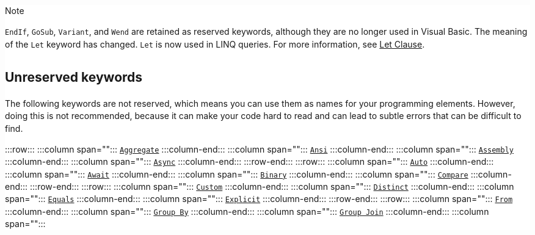 > [!NOTE]
> `EndIf`, `GoSub`, `Variant`, and `Wend` are retained as reserved keywords, although they are no longer used in Visual Basic. The meaning of the `Let` keyword has changed. `Let` is now used in LINQ queries. For more information, see [Let Clause](../queries/let-clause.md).

## Unreserved keywords

The following keywords are not reserved, which means you can use them as names for your programming elements. However, doing this is not recommended, because it can make your code hard to read and can lead to subtle errors that can be difficult to find.

:::row:::
   :::column span="":::
      [`Aggregate`](../queries/aggregate-clause.md)
   :::column-end:::
   :::column span="":::
      [`Ansi`](../modifiers/ansi.md)
   :::column-end:::
   :::column span="":::
      [`Assembly`](../modifiers/assembly.md)
   :::column-end:::
   :::column span="":::
      [`Async`](../modifiers/async.md)
   :::column-end:::
:::row-end:::
:::row:::
   :::column span="":::
      [`Auto`](../modifiers/auto.md)
   :::column-end:::
   :::column span="":::
      [`Await`](../operators/await-operator.md)
   :::column-end:::
   :::column span="":::
      [`Binary`](../statements/option-compare-statement.md)
   :::column-end:::
   :::column span="":::
      [`Compare`](../statements/option-compare-statement.md)
   :::column-end:::
:::row-end:::
:::row:::
   :::column span="":::
      [`Custom`](../statements/event-statement.md)
   :::column-end:::
   :::column span="":::
      [`Distinct`](../queries/distinct-clause.md)
   :::column-end:::
   :::column span="":::
      [`Equals`](../queries/equals-clause.md)
   :::column-end:::
   :::column span="":::
      [`Explicit`](../statements/option-explicit-statement.md)
   :::column-end:::
:::row-end:::
:::row:::
   :::column span="":::
      [`From`](../queries/from-clause.md)
   :::column-end:::
   :::column span="":::
      [`Group By`](../queries/group-by-clause.md)
   :::column-end:::
   :::column span="":::
      [`Group Join`](../queries/group-join-clause.md)
   :::column-end:::
   :::column span="":::